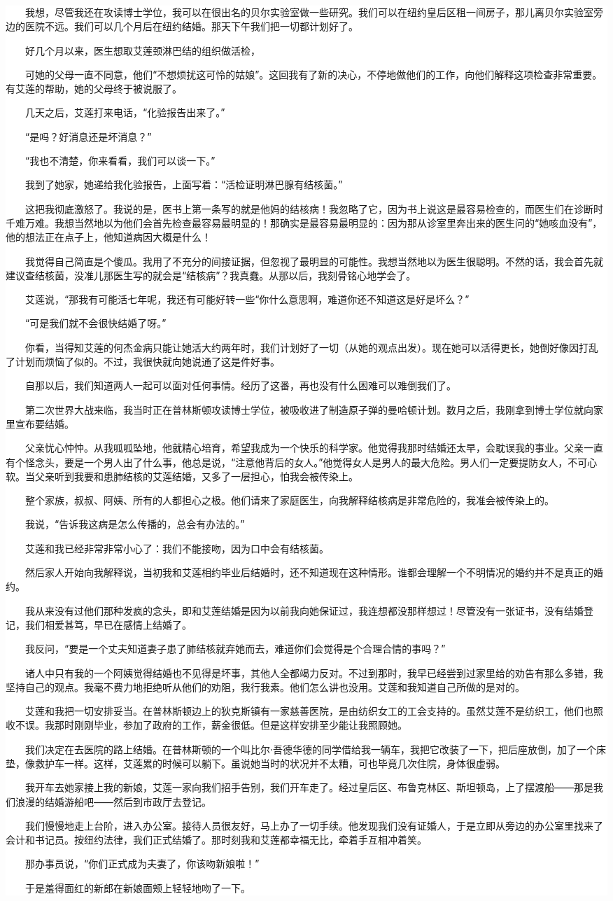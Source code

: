 　　我想，尽管我还在攻读博士学位，我可以在很出名的贝尔实验室做一些研究。我们可以在纽约皇后区租一间房子，那儿离贝尔实验室旁边的医院不远。我们可以几个月后在纽约结婚。那天下午我们把一切都计划好了。 

　　好几个月以来，医生想取艾莲颈淋巴结的组织做活检， 

　　可她的父母一直不同意，他们“不想烦扰这可怜的姑娘”。这回我有了新的决心，不停地做他们的工作，向他们解释这项检查非常重要。有艾莲的帮助，她的父母终于被说服了。 


　　几天之后，艾莲打来电话，“化验报告出来了。” 

　　“是吗？好消息还是坏消息？” 

　　“我也不清楚，你来看看，我们可以谈一下。” 

　　我到了她家，她递给我化验报告，上面写着：“活检证明淋巴腺有结核菌。” 

　　这把我彻底激怒了。我说的是，医书上第一条写的就是他妈的结核病！我忽略了它，因为书上说这是最容易检查的，而医生们在诊断时千难万难。我想当然地以为他们会首先检查最容易最明显的！那确实是最容易最明显的：因为那从诊室里奔出来的医生问的“她咳血没有”，他的想法正在点子上，他知道病因大概是什么！ 

　　我觉得自己简直是个傻瓜。我用了不充分的间接证据，但忽视了最明显的可能性。我想当然地以为医生很聪明。不然的话，我会首先就建议查结核菌，没准儿那医生写的就会是“结核病”？我真蠢。从那以后，我刻骨铭心地学会了。 

　　艾莲说，“那我有可能活七年呢，我还有可能好转一些“你什么意思啊，难道你还不知道这是好是坏么？” 

　　“可是我们就不会很快结婚了呀。” 

　　你看，当得知艾莲的何杰金病只能让她活大约两年时，我们计划好了一切（从她的观点出发）。现在她可以活得更长，她倒好像因打乱了计划而烦恼了似的。不过，我很快就向她说通了这是件好事。 

　　自那以后，我们知道两人一起可以面对任何事情。经历了这番，再也没有什么困难可以难倒我们了。 

　　第二次世界大战来临，我当时正在普林斯顿攻读博士学位，被吸收进了制造原子弹的曼哈顿计划。数月之后，我刚拿到博士学位就向家里宣布要结婚。 

　　父亲忧心忡忡。从我呱呱坠地，他就精心培育，希望我成为一个快乐的科学家。他觉得我那时结婚还太早，会耽误我的事业。父亲一直有个怪念头，要是一个男人出了什么事，他总是说，“注意他背后的女人。”他觉得女人是男人的最大危险。男人们一定要提防女人，不可心软。当父亲听到我要和患肺结核的艾莲结婚，又多了一层担心，怕我会被传染上。 

　　整个家族，叔叔、阿姨、所有的人都担心之极。他们请来了家庭医生，向我解释结核病是非常危险的，我准会被传染上的。 

　　我说，“告诉我这病是怎么传播的，总会有办法的。” 

　　艾莲和我已经非常非常小心了：我们不能接吻，因为口中会有结核菌。 

　　然后家人开始向我解释说，当初我和艾莲相约毕业后结婚时，还不知道现在这种情形。谁都会理解一个不明情况的婚约并不是真正的婚约。 

　　我从来没有过他们那种发疯的念头，即和艾莲结婚是因为以前我向她保证过，我连想都没那样想过！尽管没有一张证书，没有结婚登记，我们相爱甚笃，早已在感情上结婚了。 

　　我反问，“要是一个丈夫知道妻子患了肺结核就弃她而去，难道你们会觉得是个合理合情的事吗？” 

　　诸人中只有我的一个阿姨觉得结婚也不见得是坏事，其他人全都竭力反对。不过到那时，我早已经尝到过家里给的劝告有那么多错，我坚持自己的观点。我毫不费力地拒绝听从他们的劝阻，我行我素。他们怎么讲也没用。艾莲和我知道自己所做的是对的。 

　　艾莲和我把一切安排妥当。在普林斯顿边上的狄克斯镇有一家慈善医院，是由纺织女工的工会支持的。虽然艾莲不是纺织工，他们也照收不误。我那时刚刚毕业，参加了政府的工作，薪金很低。但是这样安排至少能让我照顾她。 

　　我们决定在去医院的路上结婚。在普林斯顿的一个叫比尔·吾德华德的同学借给我一辆车，我把它改装了一下，把后座放倒，加了一个床垫，像救护车一样。这样，艾莲累的时候可以躺下。虽说她当时的状况并不太糟，可也毕竟几次住院，身体很虚弱。 

　　我开车去她家接上我的新娘，艾莲一家向我们招手告别，我们开车走了。经过皇后区、布鲁克林区、斯坦顿岛，上了摆渡船——那是我们浪漫的结婚游船吧——然后到市政厅去登记。 

　　我们慢慢地走上台阶，进入办公室。接待人员很友好，马上办了一切手续。他发现我们没有证婚人，于是立即从旁边的办公室里找来了会计和书记员。按纽约法律，我们正式结婚了。那时刻我和艾莲都幸福无比，牵着手互相冲着笑。 

　　那办事员说，“你们正式成为夫妻了，你该吻新娘啦！” 

　　于是羞得面红的新郎在新娘面颊上轻轻地吻了一下。 
